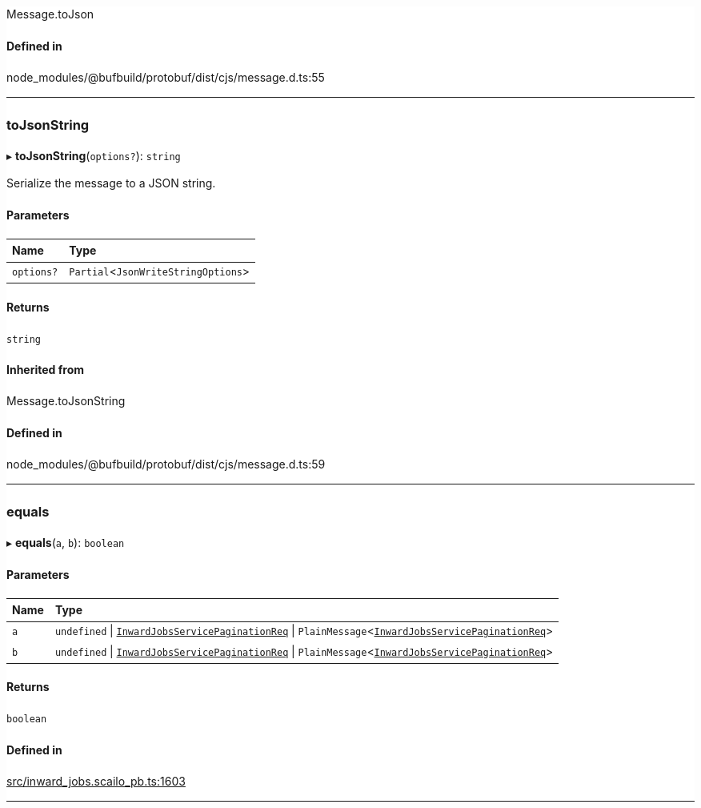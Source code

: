 Message.toJson

#### Defined in

node_modules/@bufbuild/protobuf/dist/cjs/message.d.ts:55

___

### toJsonString

▸ **toJsonString**(`options?`): `string`

Serialize the message to a JSON string.

#### Parameters

| Name | Type |
| :------ | :------ |
| `options?` | `Partial`\<`JsonWriteStringOptions`\> |

#### Returns

`string`

#### Inherited from

Message.toJsonString

#### Defined in

node_modules/@bufbuild/protobuf/dist/cjs/message.d.ts:59

___

### equals

▸ **equals**(`a`, `b`): `boolean`

#### Parameters

| Name | Type |
| :------ | :------ |
| `a` | `undefined` \| [`InwardJobsServicePaginationReq`](InwardJobsServicePaginationReq.md) \| `PlainMessage`\<[`InwardJobsServicePaginationReq`](InwardJobsServicePaginationReq.md)\> |
| `b` | `undefined` \| [`InwardJobsServicePaginationReq`](InwardJobsServicePaginationReq.md) \| `PlainMessage`\<[`InwardJobsServicePaginationReq`](InwardJobsServicePaginationReq.md)\> |

#### Returns

`boolean`

#### Defined in

[src/inward_jobs.scailo_pb.ts:1603](https://github.com/scailo/ts-sdk/blob/c10a36b57201dfa5903d4b53efa1e62aa6208936/src/inward_jobs.scailo_pb.ts#L1603)

___
